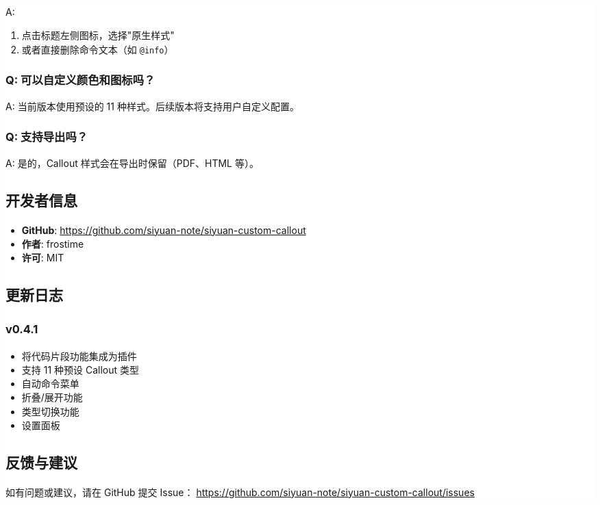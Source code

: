 A: 
1. 点击标题左侧图标，选择"原生样式"
2. 或者直接删除命令文本（如 `@info`）

### Q: 可以自定义颜色和图标吗？

A: 当前版本使用预设的 11 种样式。后续版本将支持用户自定义配置。

### Q: 支持导出吗？

A: 是的，Callout 样式会在导出时保留（PDF、HTML 等）。

## 开发者信息

- **GitHub**: https://github.com/siyuan-note/siyuan-custom-callout
- **作者**: frostime
- **许可**: MIT

## 更新日志

### v0.4.1
- 将代码片段功能集成为插件
- 支持 11 种预设 Callout 类型
- 自动命令菜单
- 折叠/展开功能
- 类型切换功能
- 设置面板

## 反馈与建议

如有问题或建议，请在 GitHub 提交 Issue：
https://github.com/siyuan-note/siyuan-custom-callout/issues

